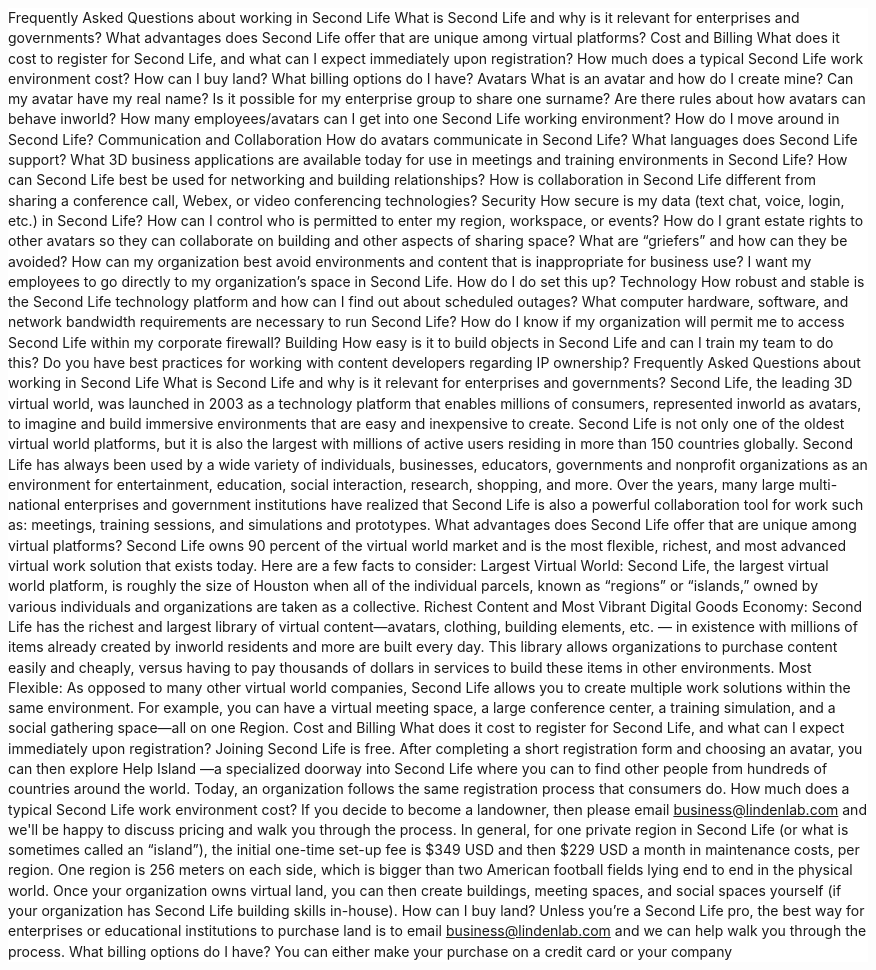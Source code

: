 Frequently Asked Questions about working in Second Life What is Second Life and why is it relevant for enterprises and governments? What advantages does Second Life offer that are unique among virtual platforms? Cost and Billing What does it cost to register for Second Life, and what can I expect immediately upon registration? How much does a typical Second Life work environment cost? How can I buy land? What billing options do I have? Avatars What is an avatar and how do I create mine? Can my avatar have my real name? Is it possible for my enterprise group to share one surname? Are there rules about how avatars can behave inworld? How many employees/avatars can I get into one Second Life working environment? How do I move around in Second Life? Communication and Collaboration How do avatars communicate in Second Life? What languages does Second Life support? What 3D business applications are available today for use in meetings and training environments in Second Life? How can Second Life best be used for networking and building relationships? How is collaboration in Second Life different from sharing a conference call, Webex, or video conferencing technologies? Security How secure is my data (text chat, voice, login, etc.) in Second Life? How can I control who is permitted to enter my region, workspace, or events? How do I grant estate rights to other avatars so they can collaborate on building and other aspects of sharing space? What are “griefers” and how can they be avoided? How can my organization best avoid environments and content that is inappropriate for business use? I want my employees to go directly to my organization’s space in Second Life. How do I do set this up? Technology How robust and stable is the Second Life technology platform and how can I find out about scheduled outages? What computer hardware, software, and network bandwidth requirements are necessary to run Second Life? How do I know if my organization will permit me to access Second Life within my corporate firewall? Building How easy is it to build objects in Second Life and can I train my team to do this? Do you have best practices for working with content developers regarding IP ownership? Frequently Asked Questions about working in Second Life What is Second Life and why is it relevant for enterprises and governments? Second Life, the leading 3D virtual world, was launched in 2003 as a technology platform that enables millions of consumers, represented inworld as avatars, to imagine and build immersive environments that are easy and inexpensive to create. Second Life is not only one of the oldest virtual world platforms, but it is also the largest with millions of active users residing in more than 150 countries globally. Second Life has always been used by a wide variety of individuals, businesses, educators, governments and nonprofit organizations as an environment for entertainment, education, social interaction, research, shopping, and more. Over the years, many large multi-national enterprises and government institutions have realized that Second Life is also a powerful collaboration tool for work such as: meetings, training sessions, and simulations and prototypes. What advantages does Second Life offer that are unique among virtual platforms? Second Life owns 90 percent of the virtual world market and is the most flexible, richest, and most advanced virtual work solution that exists today. Here are a few facts to consider: Largest Virtual World: Second Life, the largest virtual world platform, is roughly the size of Houston when all of the individual parcels, known as “regions” or “islands,” owned by various individuals and organizations are taken as a collective. Richest Content and Most Vibrant Digital Goods Economy: Second Life has the richest and largest library of virtual content—avatars, clothing, building elements, etc. — in existence with millions of items already created by inworld residents and more are built every day. This library allows organizations to purchase content easily and cheaply, versus having to pay thousands of dollars in services to build these items in other environments. Most Flexible: As opposed to many other virtual world companies, Second Life allows you to create multiple work solutions within the same environment. For example, you can have a virtual meeting space, a large conference center, a training simulation, and a social gathering space—all on one Region. Cost and Billing What does it cost to register for Second Life, and what can I expect immediately upon registration? Joining Second Life is free. After completing a short registration form and choosing an avatar, you can then explore Help Island —a specialized doorway into Second Life where you can to find other people from hundreds of countries around the world. Today, an organization follows the same registration process that consumers do. How much does a typical Second Life work environment cost? If you decide to become a landowner, then please email business@lindenlab.com and we'll be happy to discuss pricing and walk you through the process. In general, for one private region in Second Life (or what is sometimes called an “island”), the initial one-time set-up fee is $349 USD and then $229 USD a month in maintenance costs, per region. One region is 256 meters on each side, which is bigger than two American football fields lying end to end in the physical world. Once your organization owns virtual land, you can then create buildings, meeting spaces, and social spaces yourself (if your organization has Second Life building skills in-house). How can I buy land? Unless you’re a Second Life pro, the best way for enterprises or educational institutions to purchase land is to email business@lindenlab.com and we can help walk you through the process. What billing options do I have? You can either make your purchase on a credit card or your company